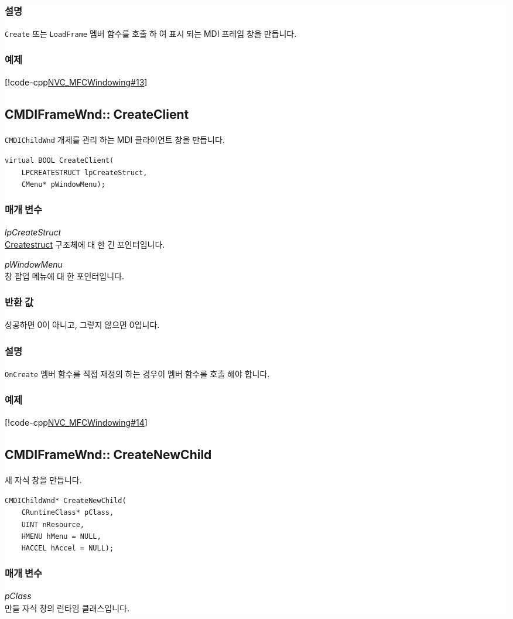 ### <a name="remarks"></a>설명

`Create` 또는 `LoadFrame` 멤버 함수를 호출 하 여 표시 되는 MDI 프레임 창을 만듭니다.

### <a name="example"></a>예제

[!code-cpp[NVC_MFCWindowing#13](../../mfc/reference/codesnippet/cpp/cmdiframewnd-class_1.cpp)]

##  <a name="createclient"></a>CMDIFrameWnd:: CreateClient

`CMDIChildWnd` 개체를 관리 하는 MDI 클라이언트 창을 만듭니다.

```
virtual BOOL CreateClient(
    LPCREATESTRUCT lpCreateStruct,
    CMenu* pWindowMenu);
```

### <a name="parameters"></a>매개 변수

*lpCreateStruct*<br/>
[Createstruct](/windows/win32/api/winuser/ns-winuser-createstructw) 구조체에 대 한 긴 포인터입니다.

*pWindowMenu*<br/>
창 팝업 메뉴에 대 한 포인터입니다.

### <a name="return-value"></a>반환 값

성공하면 0이 아니고, 그렇지 않으면 0입니다.

### <a name="remarks"></a>설명

`OnCreate` 멤버 함수를 직접 재정의 하는 경우이 멤버 함수를 호출 해야 합니다.

### <a name="example"></a>예제

[!code-cpp[NVC_MFCWindowing#14](../../mfc/reference/codesnippet/cpp/cmdiframewnd-class_2.cpp)]

##  <a name="createnewchild"></a>CMDIFrameWnd:: CreateNewChild

새 자식 창을 만듭니다.

```
CMDIChildWnd* CreateNewChild(
    CRuntimeClass* pClass,
    UINT nResource,
    HMENU hMenu = NULL,
    HACCEL hAccel = NULL);
```

### <a name="parameters"></a>매개 변수

*pClass*<br/>
만들 자식 창의 런타임 클래스입니다.
